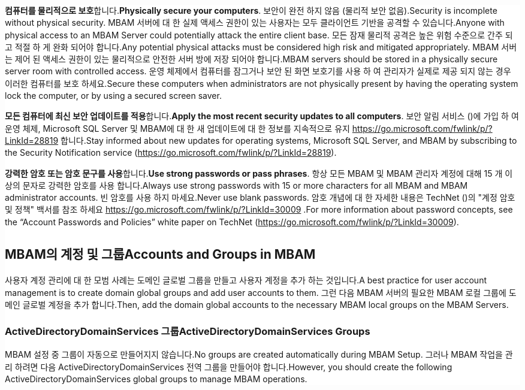 <span data-ttu-id="94fee-110">**컴퓨터를 물리적으로 보호**합니다.</span><span class="sxs-lookup"><span data-stu-id="94fee-110">**Physically secure your computers**.</span></span> <span data-ttu-id="94fee-111">보안이 완전 하지 않음 (물리적 보안 없음).</span><span class="sxs-lookup"><span data-stu-id="94fee-111">Security is incomplete without physical security.</span></span> <span data-ttu-id="94fee-112">MBAM 서버에 대 한 실제 액세스 권한이 있는 사용자는 모두 클라이언트 기반을 공격할 수 있습니다.</span><span class="sxs-lookup"><span data-stu-id="94fee-112">Anyone with physical access to an MBAM Server could potentially attack the entire client base.</span></span> <span data-ttu-id="94fee-113">모든 잠재 물리적 공격은 높은 위험 수준으로 간주 되 고 적절 하 게 완화 되어야 합니다.</span><span class="sxs-lookup"><span data-stu-id="94fee-113">Any potential physical attacks must be considered high risk and mitigated appropriately.</span></span> <span data-ttu-id="94fee-114">MBAM 서버는 제어 된 액세스 권한이 있는 물리적으로 안전한 서버 방에 저장 되어야 합니다.</span><span class="sxs-lookup"><span data-stu-id="94fee-114">MBAM servers should be stored in a physically secure server room with controlled access.</span></span> <span data-ttu-id="94fee-115">운영 체제에서 컴퓨터를 잠그거나 보안 된 화면 보호기를 사용 하 여 관리자가 실제로 제공 되지 않는 경우 이러한 컴퓨터를 보호 하세요.</span><span class="sxs-lookup"><span data-stu-id="94fee-115">Secure these computers when administrators are not physically present by having the operating system lock the computer, or by using a secured screen saver.</span></span>

<span data-ttu-id="94fee-116">**모든 컴퓨터에 최신 보안 업데이트를 적용**합니다.</span><span class="sxs-lookup"><span data-stu-id="94fee-116">**Apply the most recent security updates to all computers**.</span></span> <span data-ttu-id="94fee-117">보안 알림 서비스 ()에 가입 하 여 운영 체제, Microsoft SQL Server 및 MBAM에 대 한 새 업데이트에 대 한 정보를 지속적으로 유지 <https://go.microsoft.com/fwlink/p/?LinkId=28819> 합니다.</span><span class="sxs-lookup"><span data-stu-id="94fee-117">Stay informed about new updates for operating systems, Microsoft SQL Server, and MBAM by subscribing to the Security Notification service (<https://go.microsoft.com/fwlink/p/?LinkId=28819>).</span></span>

<span data-ttu-id="94fee-118">**강력한 암호 또는 암호 문구를 사용**합니다.</span><span class="sxs-lookup"><span data-stu-id="94fee-118">**Use strong passwords or pass phrases**.</span></span> <span data-ttu-id="94fee-119">항상 모든 MBAM 및 MBAM 관리자 계정에 대해 15 개 이상의 문자로 강력한 암호를 사용 합니다.</span><span class="sxs-lookup"><span data-stu-id="94fee-119">Always use strong passwords with 15 or more characters for all MBAM and MBAM administrator accounts.</span></span> <span data-ttu-id="94fee-120">빈 암호를 사용 하지 마세요.</span><span class="sxs-lookup"><span data-stu-id="94fee-120">Never use blank passwords.</span></span> <span data-ttu-id="94fee-121">암호 개념에 대 한 자세한 내용은 TechNet ()의 "계정 암호 및 정책" 백서를 참조 하세요 <https://go.microsoft.com/fwlink/p/?LinkId=30009> .</span><span class="sxs-lookup"><span data-stu-id="94fee-121">For more information about password concepts, see the “Account Passwords and Policies” white paper on TechNet (<https://go.microsoft.com/fwlink/p/?LinkId=30009>).</span></span>

## <span data-ttu-id="94fee-122">MBAM의 계정 및 그룹</span><span class="sxs-lookup"><span data-stu-id="94fee-122">Accounts and Groups in MBAM</span></span>


<span data-ttu-id="94fee-123">사용자 계정 관리에 대 한 모범 사례는 도메인 글로벌 그룹을 만들고 사용자 계정을 추가 하는 것입니다.</span><span class="sxs-lookup"><span data-stu-id="94fee-123">A best practice for user account management is to create domain global groups and add user accounts to them.</span></span> <span data-ttu-id="94fee-124">그런 다음 MBAM 서버의 필요한 MBAM 로컬 그룹에 도메인 글로벌 계정을 추가 합니다.</span><span class="sxs-lookup"><span data-stu-id="94fee-124">Then, add the domain global accounts to the necessary MBAM local groups on the MBAM Servers.</span></span>

### <span data-ttu-id="94fee-125">ActiveDirectoryDomainServices 그룹</span><span class="sxs-lookup"><span data-stu-id="94fee-125">ActiveDirectoryDomainServices Groups</span></span>

<span data-ttu-id="94fee-126">MBAM 설정 중 그룹이 자동으로 만들어지지 않습니다.</span><span class="sxs-lookup"><span data-stu-id="94fee-126">No groups are created automatically during MBAM Setup.</span></span> <span data-ttu-id="94fee-127">그러나 MBAM 작업을 관리 하려면 다음 ActiveDirectoryDomainServices 전역 그룹을 만들어야 합니다.</span><span class="sxs-lookup"><span data-stu-id="94fee-127">However, you should create the following ActiveDirectoryDomainServices global groups to manage MBAM operations.</span></span>

